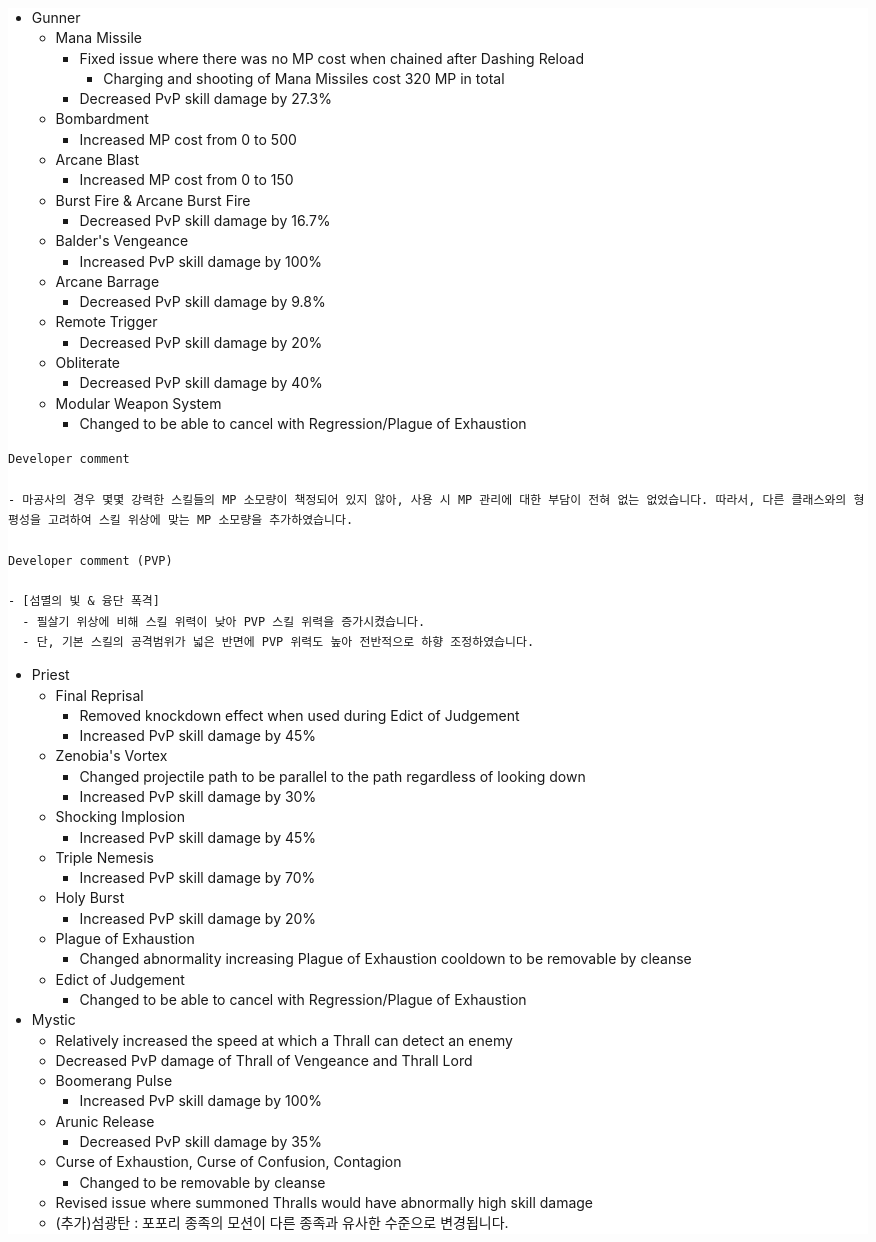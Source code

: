 - Gunner
  - Mana Missile
    - Fixed issue where there was no MP cost when chained after Dashing Reload
      - Charging and shooting of Mana Missiles cost 320 MP in total
    - Decreased PvP skill damage by 27.3%
  - Bombardment
    - Increased MP cost from 0 to 500
  - Arcane Blast
    - Increased MP cost from 0 to 150
  - Burst Fire & Arcane Burst Fire
    - Decreased PvP skill damage by 16.7%
  - Balder's Vengeance
    - Increased PvP skill damage by 100%
  - Arcane Barrage
    - Decreased PvP skill damage by 9.8%
  - Remote Trigger
    - Decreased PvP skill damage by 20%
  - Obliterate
    - Decreased PvP skill damage by 40%
  - Modular Weapon System
    - Changed to be able to cancel with Regression/Plague of Exhaustion

```
Developer comment

- 마공사의 경우 몇몇 강력한 스킬들의 MP 소모량이 책정되어 있지 않아, 사용 시 MP 관리에 대한 부담이 전혀 없는 없었습니다. 따라서, 다른 클래스와의 형평성을 고려하여 스킬 위상에 맞는 MP 소모량을 추가하였습니다.

Developer comment (PVP)

- [섬멸의 빛 & 융단 폭격]
  - 필살기 위상에 비해 스킬 위력이 낮아 PVP 스킬 위력을 증가시켰습니다.
  - 단, 기본 스킬의 공격범위가 넓은 반면에 PVP 위력도 높아 전반적으로 하향 조정하였습니다.
```

- Priest
  - Final Reprisal
    - Removed knockdown effect when used during Edict of Judgement
    - Increased PvP skill damage by 45%
  - Zenobia's Vortex
    - Changed projectile path to be parallel to the path regardless of looking down
    - Increased PvP skill damage by 30%
  - Shocking Implosion
    - Increased PvP skill damage by 45%
  - Triple Nemesis
    - Increased PvP skill damage by 70%
  - Holy Burst
    - Increased PvP skill damage by 20%
  - Plague of Exhaustion
    - Changed abnormality increasing Plague of Exhaustion cooldown to be removable by cleanse
  - Edict of Judgement
    - Changed to be able to cancel with Regression/Plague of Exhaustion
- Mystic
  - Relatively increased the speed at which a Thrall can detect an enemy
  - Decreased PvP damage of Thrall of Vengeance and Thrall Lord
  - Boomerang Pulse
    - Increased PvP skill damage by 100%
  - Arunic Release
    - Decreased PvP skill damage by 35%
  - Curse of Exhaustion, Curse of Confusion, Contagion
    - Changed to be removable by cleanse
  - Revised issue where summoned Thralls would have abnormally high skill damage
  - (추가)섬광탄 : 포포리 종족의 모션이 다른 종족과 유사한 수준으로 변경됩니다.
